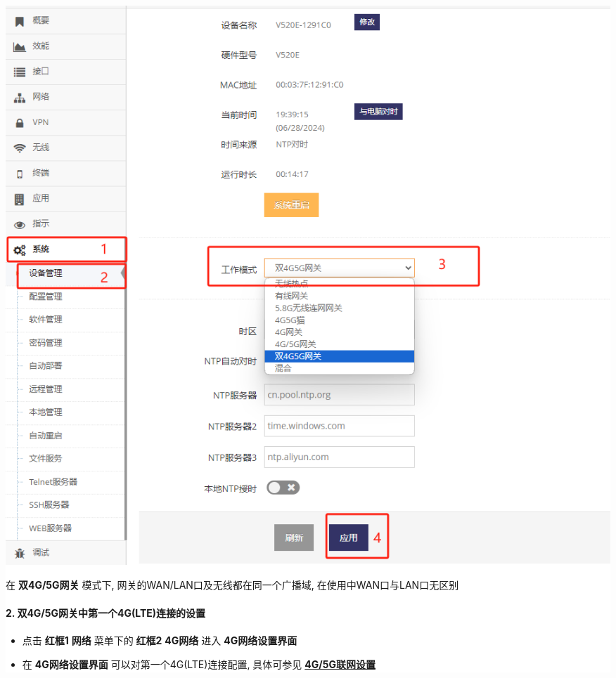 ![avatar](./switch_dmisp_cn.png) 

在 **双4G/5G网关** 模式下, 网关的WAN/LAN口及无线都在同一个广播域, 在使用中WAN口与LAN口无区别    


#### 2. 双4G/5G网关中第一个4G(LTE)连接的设置

- 点击 **红框1** **网络** 菜单下的 **红框2** **4G网络** 进入 **4G网络设置界面**   

- 在 **4G网络设置界面** 可以对第一个4G(LTE)连接配置, 具体可参见 **[4G/5G联网设置](../readme_cn.md#4g5g联网设置)**
